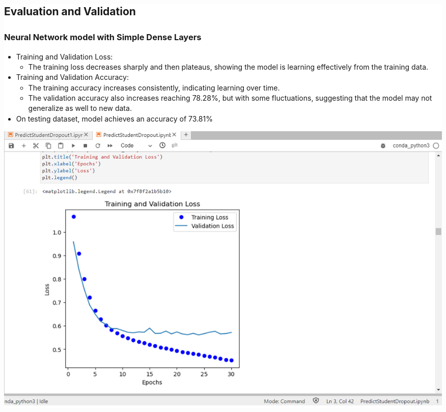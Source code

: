 ## Evaluation and Validation 

### Neural Network model with Simple Dense Layers
   * Training and Validation Loss:
      * The training loss decreases sharply and then plateaus, showing the model is learning effectively from the training data.
   * Training and Validation Accuracy:
      * The training accuracy increases consistently, indicating learning over time.
      * The validation accuracy also increases reaching 78.28%, but with some fluctuations, suggesting that the model may not generalize as well to new data.
   * On testing dataset, model achieves an accuracy of 73.81%

![alt text](https://github.com/DelphineMeera/Predict-students-dropout-and-academic-success/blob/main/Screenshots/NN%20Validation/9.png)